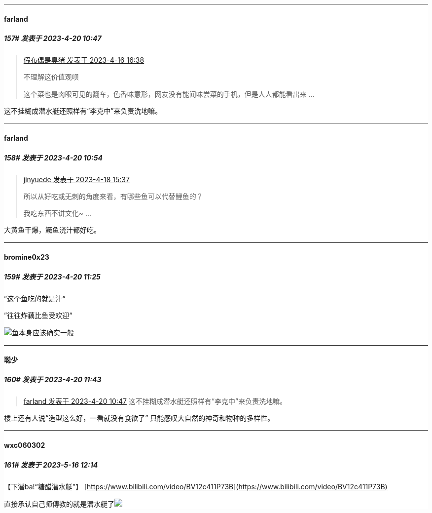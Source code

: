 
*****

####  farland  
##### 157#       发表于 2023-4-20 10:47

<blockquote><a href="httphttps://bbs.saraba1st.com/2b/forum.php?mod=redirect&amp;goto=findpost&amp;pid=60477690&amp;ptid=2128990" target="_blank">假布偶是臭猪 发表于 2023-4-16 16:38</a>

不理解这价值观呗

这个菜也是肉眼可见的翻车，色香味意形，网友没有能闻味尝菜的手机，但是人人都能看出来 ...</blockquote>
这不挂糊成潜水艇还照样有“李克中”来负责洗地嘛。


*****

####  farland  
##### 158#       发表于 2023-4-20 10:54

<blockquote><a href="httphttps://bbs.saraba1st.com/2b/forum.php?mod=redirect&amp;goto=findpost&amp;pid=60506701&amp;ptid=2128990" target="_blank">jinyuede 发表于 2023-4-18 15:37</a>

所以从好吃或无刺的角度来看，有哪些鱼可以代替鲤鱼的？

我吃东西不讲文化~ ...</blockquote>
大黄鱼干爆，鳜鱼浇汁都好吃。


*****

####  bromine0x23  
##### 159#       发表于 2023-4-20 11:25

”这个鱼吃的就是汁“

”往往炸藕比鱼受欢迎“

<img src="https://static.saraba1st.com/image/smiley/face2017/053.png" referrerpolicy="no-referrer">鱼本身应该确实一般


*****

####  聪少  
##### 160#       发表于 2023-4-20 11:43

<blockquote><a href="httphttps://bbs.saraba1st.com/2b/forum.php?mod=redirect&amp;goto=findpost&amp;pid=60530301&amp;ptid=2128990" target="_blank">farland 发表于 2023-4-20 10:47</a>
这不挂糊成潜水艇还照样有“李克中”来负责洗地嘛。</blockquote>
楼上还有人说“造型这么好，一看就没有食欲了”
只能感叹大自然的神奇和物种的多样性。

*****

####  wxc060302  
##### 161#       发表于 2023-5-16 12:14

【下潜ba!“糖醋潜水艇”】 [https://www.bilibili.com/video/BV12c411P73B](https://www.bilibili.com/video/BV12c411P73B)

直接承认自己师傅教的就是潜水艇了<img src="https://static.saraba1st.com/image/smiley/face2017/067.png" referrerpolicy="no-referrer">

